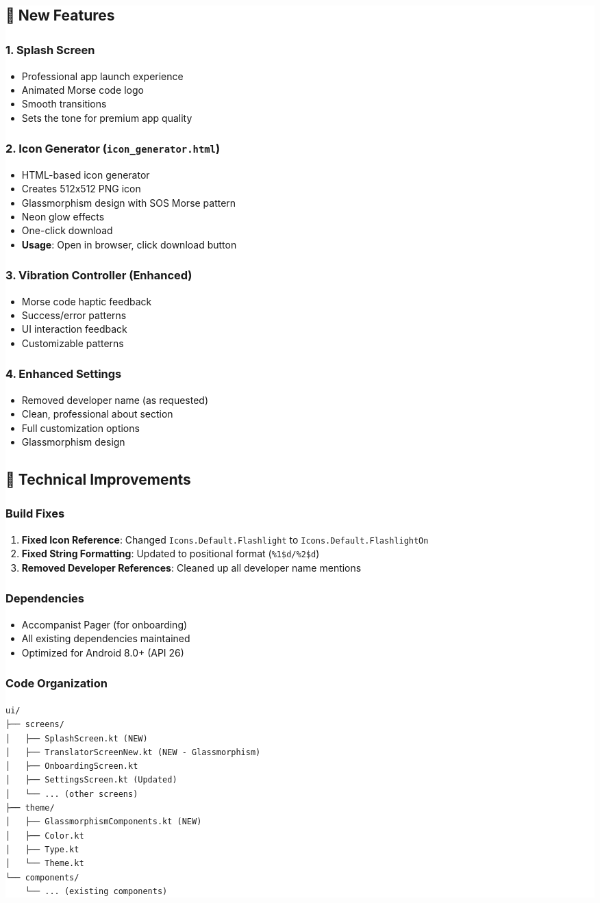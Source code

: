 ## 🚀 New Features

### 1. **Splash Screen**
- Professional app launch experience
- Animated Morse code logo
- Smooth transitions
- Sets the tone for premium app quality

### 2. **Icon Generator** (`icon_generator.html`)
- HTML-based icon generator
- Creates 512x512 PNG icon
- Glassmorphism design with SOS Morse pattern
- Neon glow effects
- One-click download
- **Usage**: Open in browser, click download button

### 3. **Vibration Controller** (Enhanced)
- Morse code haptic feedback
- Success/error patterns
- UI interaction feedback
- Customizable patterns

### 4. **Enhanced Settings**
- Removed developer name (as requested)
- Clean, professional about section
- Full customization options
- Glassmorphism design

## 🔧 Technical Improvements

### Build Fixes
1. **Fixed Icon Reference**: Changed `Icons.Default.Flashlight` to `Icons.Default.FlashlightOn`
2. **Fixed String Formatting**: Updated to positional format (`%1$d/%2$d`)
3. **Removed Developer References**: Cleaned up all developer name mentions

### Dependencies
- Accompanist Pager (for onboarding)
- All existing dependencies maintained
- Optimized for Android 8.0+ (API 26)

### Code Organization
```
ui/
├── screens/
│   ├── SplashScreen.kt (NEW)
│   ├── TranslatorScreenNew.kt (NEW - Glassmorphism)
│   ├── OnboardingScreen.kt
│   ├── SettingsScreen.kt (Updated)
│   └── ... (other screens)
├── theme/
│   ├── GlassmorphismComponents.kt (NEW)
│   ├── Color.kt
│   ├── Type.kt
│   └── Theme.kt
└── components/
    └── ... (existing components)
```
